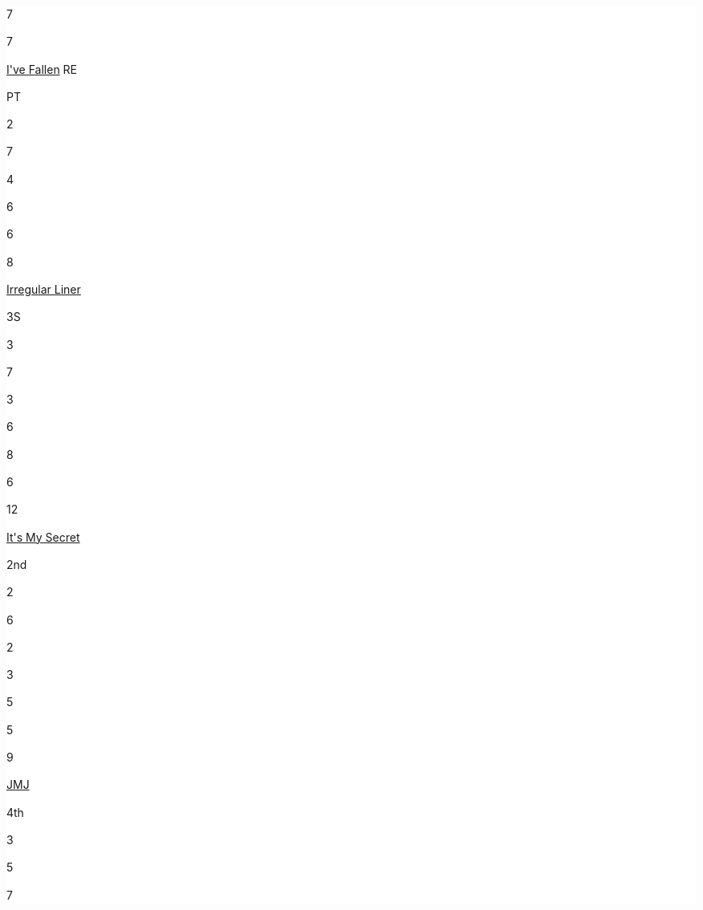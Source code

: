 7

7

[I've Fallen](I%27ve%20Fallen.md) RE

PT

2

7

4

6

6

8

[Irregular Liner](Irregular%20Liner.md)

3S

3

7

3

6

8

6

12

[It's My Secret](It%27s%20My%20Secret.md)

2nd

2

6

2

3

5

5

9

[JMJ](JMJ.md)

4th

3

5

7

